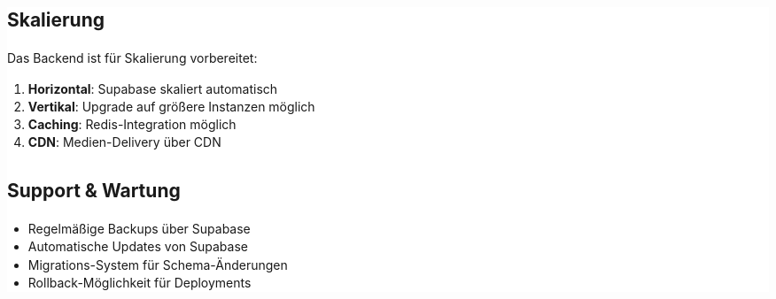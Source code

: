 ## Skalierung

Das Backend ist für Skalierung vorbereitet:

1. **Horizontal**: Supabase skaliert automatisch
2. **Vertikal**: Upgrade auf größere Instanzen möglich
3. **Caching**: Redis-Integration möglich
4. **CDN**: Medien-Delivery über CDN

## Support & Wartung

- Regelmäßige Backups über Supabase
- Automatische Updates von Supabase
- Migrations-System für Schema-Änderungen
- Rollback-Möglichkeit für Deployments

